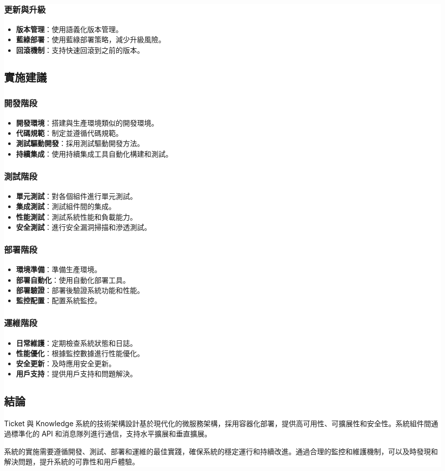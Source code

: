 ### 更新與升級

- **版本管理**：使用語義化版本管理。
- **藍綠部署**：使用藍綠部署策略，減少升級風險。
- **回滾機制**：支持快速回滾到之前的版本。

## 實施建議

### 開發階段

- **開發環境**：搭建與生產環境類似的開發環境。
- **代碼規範**：制定並遵循代碼規範。
- **測試驅動開發**：採用測試驅動開發方法。
- **持續集成**：使用持續集成工具自動化構建和測試。

### 測試階段

- **單元測試**：對各個組件進行單元測試。
- **集成測試**：測試組件間的集成。
- **性能測試**：測試系統性能和負載能力。
- **安全測試**：進行安全漏洞掃描和滲透測試。

### 部署階段

- **環境準備**：準備生產環境。
- **部署自動化**：使用自動化部署工具。
- **部署驗證**：部署後驗證系統功能和性能。
- **監控配置**：配置系統監控。

### 運維階段

- **日常維護**：定期檢查系統狀態和日誌。
- **性能優化**：根據監控數據進行性能優化。
- **安全更新**：及時應用安全更新。
- **用戶支持**：提供用戶支持和問題解決。

## 結論

Ticket 與 Knowledge 系統的技術架構設計基於現代化的微服務架構，採用容器化部署，提供高可用性、可擴展性和安全性。系統組件間通過標準化的 API 和消息隊列進行通信，支持水平擴展和垂直擴展。

系統的實施需要遵循開發、測試、部署和運維的最佳實踐，確保系統的穩定運行和持續改進。通過合理的監控和維護機制，可以及時發現和解決問題，提升系統的可靠性和用戶體驗。